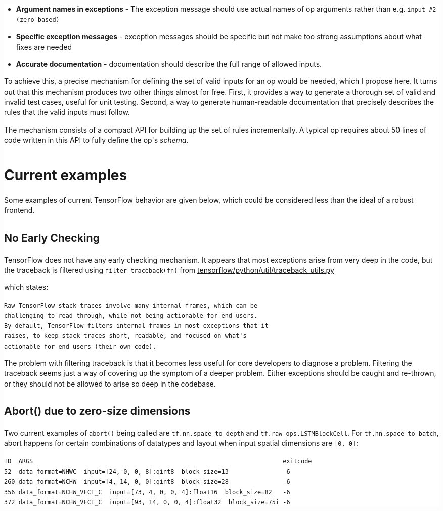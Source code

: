 * **Argument names in exceptions** - The exception message should use actual
  names of op arguments rather than e.g. `input #2(zero-based)` 

* **Specific exception messages** - exception messages should be specific but not
  make too strong assumptions about what fixes are needed

* **Accurate documentation** - documentation should describe the full range of
  allowed inputs. 

To achieve this, a precise mechanism for defining the set of valid inputs for an op
would be needed, which I propose here.  It turns out that this mechanism produces two
other things almost for free.  First, it provides a way to generate a thorough set of
valid and invalid test cases, useful for unit testing.  Second, a way to generate
human-readable documentation that precisely describes the rules that the valid inputs
must follow.

The mechanism consists of a compact API for building up the set of rules
incrementally.  A typical op requires about 50 lines of code written in this API to
fully define the op's *schema*.

# Current examples

Some examples of current TensorFlow behavior are given below, which could be
considered less than the ideal of a robust frontend. 

## No Early Checking

TensorFlow does not have any early checking mechanism.  It appears that most
exceptions arise from very deep in the code, but the traceback is filtered using
`filter_traceback(fn)` from
[tensorflow/python/util/traceback_utils.py](https://github.com/tensorflow/tensorflow/blob/master/tensorflow/python/util/traceback_utils.py) 

which states:

    Raw TensorFlow stack traces involve many internal frames, which can be
    challenging to read through, while not being actionable for end users.
    By default, TensorFlow filters internal frames in most exceptions that it
    raises, to keep stack traces short, readable, and focused on what's
    actionable for end users (their own code).

The problem with filtering traceback is that it becomes less useful for core
developers to diagnose a problem.  Filtering the traceback seems just a way of
covering up the symptom of a deeper problem.  Either exceptions should be caught and
re-thrown, or they should not be allowed to arise so deep in the codebase.

## Abort() due to zero-size dimensions

Two current examples of `abort()` being called are `tf.nn.space_to_depth` and
`tf.raw_ops.LSTMBlockCell`.  For `tf.nn.space_to_batch`, abort happens for certain
combinations of datatypes and layout when input spatial dimensions are `[0, 0]`:

    ID  ARGS                                                                     exitcode
    52  data_format=NHWC  input=[24, 0, 0, 8]:qint8  block_size=13               -6
    260 data_format=NCHW  input=[4, 14, 0, 0]:qint8  block_size=28               -6
    356 data_format=NCHW_VECT_C  input=[73, 4, 0, 0, 4]:float16  block_size=82   -6
    372 data_format=NCHW_VECT_C  input=[93, 14, 0, 0, 4]:float32  block_size=75i -6
